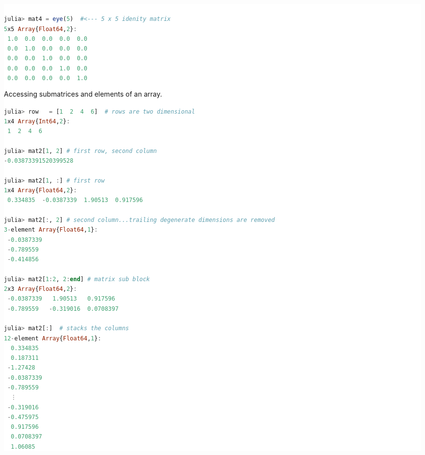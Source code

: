 ````julia

julia> mat4 = eye(5)  #<--- 5 x 5 idenity matrix
5x5 Array{Float64,2}:
 1.0  0.0  0.0  0.0  0.0
 0.0  1.0  0.0  0.0  0.0
 0.0  0.0  1.0  0.0  0.0
 0.0  0.0  0.0  1.0  0.0
 0.0  0.0  0.0  0.0  1.0

````







Accessing submatrices and elements of an array.
````julia
julia> row   = [1  2  4  6]  # rows are two dimensional
1x4 Array{Int64,2}:
 1  2  4  6

julia> mat2[1, 2] # first row, second column
-0.03873391520399528

julia> mat2[1, :] # first row
1x4 Array{Float64,2}:
 0.334835  -0.0387339  1.90513  0.917596

julia> mat2[:, 2] # second column...trailing degenerate dimensions are removed
3-element Array{Float64,1}:
 -0.0387339
 -0.789559 
 -0.414856 

julia> mat2[1:2, 2:end] # matrix sub block
2x3 Array{Float64,2}:
 -0.0387339   1.90513   0.917596 
 -0.789559   -0.319016  0.0708397

julia> mat2[:]  # stacks the columns
12-element Array{Float64,1}:
  0.334835 
  0.187311 
 -1.27428  
 -0.0387339
 -0.789559 
  ⋮        
 -0.319016 
 -0.475975 
  0.917596 
  0.0708397
  1.06085  

````
